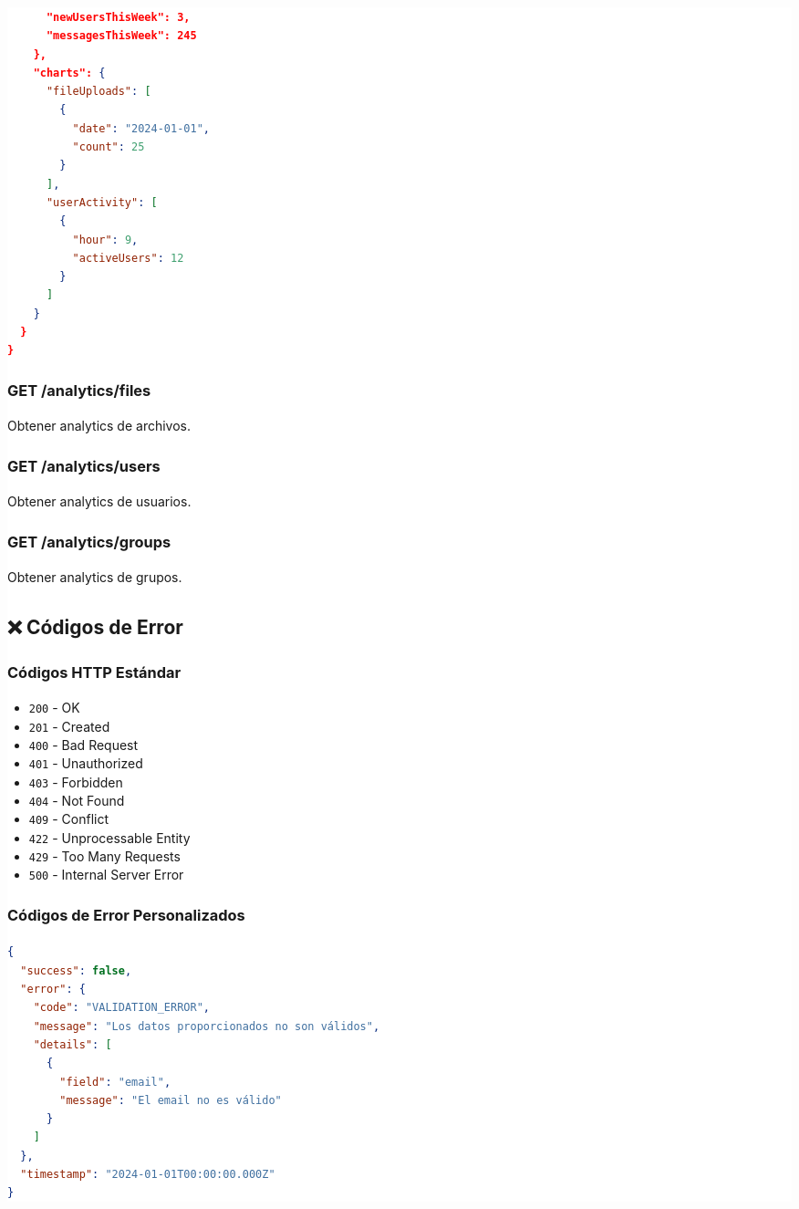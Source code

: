```json
      "newUsersThisWeek": 3,
      "messagesThisWeek": 245
    },
    "charts": {
      "fileUploads": [
        {
          "date": "2024-01-01",
          "count": 25
        }
      ],
      "userActivity": [
        {
          "hour": 9,
          "activeUsers": 12
        }
      ]
    }
  }
}
```

### GET /analytics/files
Obtener analytics de archivos.

### GET /analytics/users
Obtener analytics de usuarios.

### GET /analytics/groups
Obtener analytics de grupos.

## ❌ Códigos de Error

### Códigos HTTP Estándar
- `200` - OK
- `201` - Created
- `400` - Bad Request
- `401` - Unauthorized
- `403` - Forbidden
- `404` - Not Found
- `409` - Conflict
- `422` - Unprocessable Entity
- `429` - Too Many Requests
- `500` - Internal Server Error

### Códigos de Error Personalizados

```json
{
  "success": false,
  "error": {
    "code": "VALIDATION_ERROR",
    "message": "Los datos proporcionados no son válidos",
    "details": [
      {
        "field": "email",
        "message": "El email no es válido"
      }
    ]
  },
  "timestamp": "2024-01-01T00:00:00.000Z"
}
```